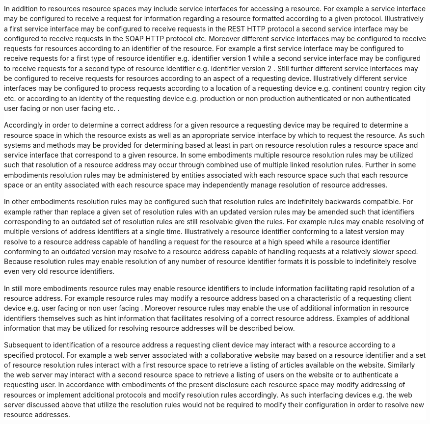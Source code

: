 In addition to resources resource spaces may include service interfaces for accessing a resource. For example a service interface may be configured to receive a request for information regarding a resource formatted according to a given protocol. Illustratively a first service interface may be configured to receive requests in the REST HTTP protocol a second service interface may be configured to receive requests in the SOAP HTTP protocol etc. Moreover different service interfaces may be configured to receive requests for resources according to an identifier of the resource. For example a first service interface may be configured to receive requests for a first type of resource identifier e.g. identifier version 1 while a second service interface may be configured to receive requests for a second type of resource identifier e.g. identifier version 2 . Still further different service interfaces may be configured to receive requests for resources according to an aspect of a requesting device. Illustratively different service interfaces may be configured to process requests according to a location of a requesting device e.g. continent country region city etc. or according to an identity of the requesting device e.g. production or non production authenticated or non authenticated user facing or non user facing etc. .

Accordingly in order to determine a correct address for a given resource a requesting device may be required to determine a resource space in which the resource exists as well as an appropriate service interface by which to request the resource. As such systems and methods may be provided for determining based at least in part on resource resolution rules a resource space and service interface that correspond to a given resource. In some embodiments multiple resource resolution rules may be utilized such that resolution of a resource address may occur through combined use of multiple linked resolution rules. Further in some embodiments resolution rules may be administered by entities associated with each resource space such that each resource space or an entity associated with each resource space may independently manage resolution of resource addresses.

In other embodiments resolution rules may be configured such that resolution rules are indefinitely backwards compatible. For example rather than replace a given set of resolution rules with an updated version rules may be amended such that identifiers corresponding to an outdated set of resolution rules are still resolvable given the rules. For example rules may enable resolving of multiple versions of address identifiers at a single time. Illustratively a resource identifier conforming to a latest version may resolve to a resource address capable of handling a request for the resource at a high speed while a resource identifier conforming to an outdated version may resolve to a resource address capable of handling requests at a relatively slower speed. Because resolution rules may enable resolution of any number of resource identifier formats it is possible to indefinitely resolve even very old resource identifiers.

In still more embodiments resource rules may enable resource identifiers to include information facilitating rapid resolution of a resource address. For example resource rules may modify a resource address based on a characteristic of a requesting client device e.g. user facing or non user facing . Moreover resource rules may enable the use of additional information in resource identifiers themselves such as hint information that facilitates resolving of a correct resource address. Examples of additional information that may be utilized for resolving resource addresses will be described below.

Subsequent to identification of a resource address a requesting client device may interact with a resource according to a specified protocol. For example a web server associated with a collaborative website may based on a resource identifier and a set of resource resolution rules interact with a first resource space to retrieve a listing of articles available on the website. Similarly the web server may interact with a second resource space to retrieve a listing of users on the website or to authenticate a requesting user. In accordance with embodiments of the present disclosure each resource space may modify addressing of resources or implement additional protocols and modify resolution rules accordingly. As such interfacing devices e.g. the web server discussed above that utilize the resolution rules would not be required to modify their configuration in order to resolve new resource addresses.
